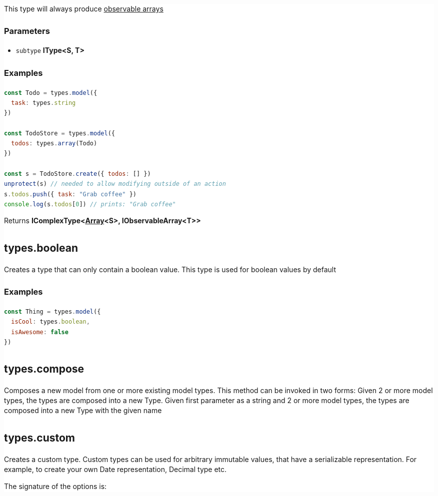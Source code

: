 This type will always produce [observable arrays][221]

### Parameters

-   `subtype` **IType&lt;S, T>** 

### Examples

```javascript
const Todo = types.model({
  task: types.string
})

const TodoStore = types.model({
  todos: types.array(Todo)
})

const s = TodoStore.create({ todos: [] })
unprotect(s) // needed to allow modifying outside of an action
s.todos.push({ task: "Grab coffee" })
console.log(s.todos[0]) // prints: "Grab coffee"
```

Returns **IComplexType&lt;[Array][209]&lt;S>, IObservableArray&lt;T>>** 

## types.boolean

Creates a type that can only contain a boolean value.
This type is used for boolean values by default

### Examples

```javascript
const Thing = types.model({
  isCool: types.boolean,
  isAwesome: false
})
```

## types.compose

Composes a new model from one or more existing model types.
This method can be invoked in two forms:
Given 2 or more model types, the types are composed into a new Type.
Given first parameter as a string and 2 or more model types,
the types are composed into a new Type with the given name

## types.custom

Creates a custom type. Custom types can be used for arbitrary immutable values, that have a serializable representation. For example, to create your own Date representation, Decimal type etc.

The signature of the options is:


[1]: #adddisposer
[2]: #parameters
[3]: #examples
[4]: #addmiddleware
[5]: #parameters-1
[6]: #applyaction
[7]: #parameters-2
[8]: #applypatch
[9]: #parameters-3
[10]: #applysnapshot
[11]: #parameters-4
[12]: #basereferencetype
[13]: #basereferencetype-1
[14]: #cast
[15]: #parameters-5
[16]: #examples-1
[17]: #clone
[18]: #parameters-6
[19]: #complextype
[20]: #complextype-1
[21]: #complextype-2
[22]: #complextype-3
[23]: #complextype-4
[24]: #createactiontrackingmiddleware
[25]: #parameters-7
[26]: #decorate
[27]: #parameters-8
[28]: #examples-2
[29]: #destroy
[30]: #parameters-9
[31]: #detach
[32]: #parameters-10
[33]: #escapejsonpath
[34]: #parameters-11
[35]: #flow
[36]: #parameters-12
[37]: #getchildtype
[38]: #parameters-13
[39]: #examples-3
[40]: #getenv
[41]: #parameters-14
[42]: #getidentifier
[43]: #parameters-15
[44]: #getmembers
[45]: #parameters-16
[46]: #getparent
[47]: #parameters-17
[48]: #getparentoftype
[49]: #parameters-18
[50]: #getpath
[51]: #parameters-19
[52]: #getpathparts
[53]: #parameters-20
[54]: #getrelativepath
[55]: #parameters-21
[56]: #getroot
[57]: #parameters-22
[58]: #getsnapshot
[59]: #parameters-23
[60]: #gettype
[61]: #parameters-24
[62]: #hasparent
[63]: #parameters-25
[64]: #hasparentoftype
[65]: #parameters-26
[66]: #identifiercache
[67]: #identifiertype
[68]: #isalive
[69]: #parameters-27
[70]: #isarraytype
[71]: #parameters-28
[72]: #isfrozentype
[73]: #parameters-29
[74]: #isidentifiertype
[75]: #parameters-30
[76]: #islatetype
[77]: #parameters-31
[78]: #isliteraltype
[79]: #parameters-32
[80]: #ismaptype
[81]: #parameters-33
[82]: #ismodeltype
[83]: #parameters-34
[84]: #isoptionaltype
[85]: #parameters-35
[86]: #isprimitivetype
[87]: #parameters-36
[88]: #isprotected
[89]: #parameters-37
[90]: #isreferencetype
[91]: #parameters-38
[92]: #isrefinementtype
[93]: #parameters-39
[94]: #isroot
[95]: #parameters-40
[96]: #isstatetreenode
[97]: #parameters-41
[98]: #istype
[99]: #parameters-42
[100]: #isuniontype
[101]: #parameters-43
[102]: #joinjsonpath
[103]: #parameters-44
[104]: #objectnode
[105]: #observablemap
[106]: #onaction
[107]: #parameters-45
[108]: #examples-4
[109]: #onpatch
[110]: #parameters-46
[111]: #onsnapshot
[112]: #parameters-47
[113]: #process
[114]: #parameters-48
[115]: #protect
[116]: #parameters-49
[117]: #recordactions
[118]: #parameters-50
[119]: #examples-5
[120]: #recordpatches
[121]: #parameters-51
[122]: #examples-6
[123]: #resolveidentifier
[124]: #parameters-52
[125]: #resolvepath
[126]: #parameters-53
[127]: #scalarnode
[128]: #setlivelynesschecking
[129]: #parameters-54
[130]: #splitjsonpath
[131]: #parameters-55
[132]: #storedreference
[133]: #tryresolve
[134]: #parameters-56
[135]: #type
[136]: #type-1
[137]: #type-2
[138]: #type-3
[139]: #type-4
[140]: #type-5
[141]: #type-6
[142]: #type-7
[143]: #type-8
[144]: #type-9
[145]: #typecheck
[146]: #parameters-57
[147]: #typesarray
[148]: #parameters-58
[149]: #examples-7
[150]: #typesboolean
[151]: #examples-8
[152]: #typescompose
[153]: #typescustom
[154]: #parameters-59
[155]: #examples-9
[156]: #typesdate
[157]: #examples-10
[158]: #typesenumeration
[159]: #parameters-60
[160]: #examples-11
[161]: #typesfrozen
[162]: #parameters-61
[163]: #examples-12
[164]: #typesidentifier
[165]: #examples-13
[166]: #typesidentifiernumber
[167]: #examples-14
[168]: #typesinteger
[169]: #examples-15
[170]: #typeslate
[171]: #parameters-62
[172]: #examples-16
[173]: #typesliteral
[174]: #parameters-63
[175]: #examples-17
[176]: #typesmap
[177]: #parameters-64
[178]: #examples-18
[179]: #typesmaybe
[180]: #parameters-65
[181]: #typesmaybenull
[182]: #parameters-66
[183]: #typesmodel
[184]: #typesnull
[185]: #typesnumber
[186]: #examples-19
[187]: #typesoptional
[188]: #parameters-67
[189]: #examples-20
[190]: #typesreference
[191]: #parameters-68
[192]: #typesrefinement
[193]: #parameters-69
[194]: #typesself
[195]: #typesstring
[196]: #examples-21
[197]: #typesundefined
[198]: #typesunion
[199]: #parameters-70
[200]: #unescapejsonpath
[201]: #parameters-71
[202]: #unprotect
[203]: #parameters-72
[204]: #examples-22
[205]: #walk
[206]: #parameters-73
[207]: docs/middleware.md
[208]: https://developer.mozilla.org/docs/Web/JavaScript/Reference/Global_Objects/Object
[209]: https://developer.mozilla.org/docs/Web/JavaScript/Reference/Global_Objects/Array
[210]: https://github.com/mobxjs/mobx-state-tree#patches
[211]: https://developer.mozilla.org/docs/Web/JavaScript/Reference/Global_Objects/Boolean
[212]: http://tools.ietf.org/html/rfc6901
[213]: https://github.com/mobxjs/mobx-state-tree/blob/master/docs/async-actions.md
[214]: https://developer.mozilla.org/docs/Web/JavaScript/Reference/Global_Objects/Promise
[215]: https://developer.mozilla.org/docs/Web/JavaScript/Reference/Global_Objects/String
[216]: https://github.com/mobxjs/mobx-state-tree#dependency-injection
[217]: https://developer.mozilla.org/docs/Web/JavaScript/Reference/Global_Objects/Number
[218]: https://github.com/mobxjs/mobx-state-tree#actions
[219]: https://github.com/mobxjs/mobx-state-tree#snapshots
[220]: https://github.com/mobxjs/mobx-state-tree/issues/399
[221]: https://mobx.js.org/refguide/array.html
[222]: #type
[223]: https://mobx.js.org/refguide/map.html
[224]: https://developer.mozilla.org/docs/Web/JavaScript/Reference/Global_Objects/undefined
[225]: https://github.com/mobxjs/mobx-state-tree#creating-models
[226]: https://github.com/mobxjs/mobx-state-tree/blob/master/docs/getting-started.md#getting-started-1
[227]: https://github.com/mobxjs/mobx-state-tree#references-and-identifiers